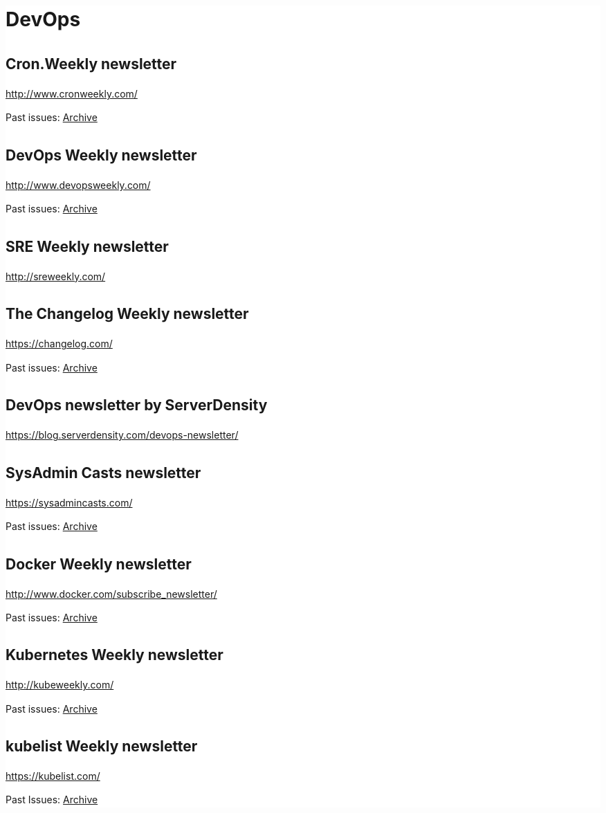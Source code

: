 # DevOps
## Cron.Weekly newsletter

http://www.cronweekly.com/

Past issues: [Archive](http://www.cronweekly.com/archives/)

## DevOps Weekly newsletter

http://www.devopsweekly.com/

Past issues: [Archive](http://www.devopsweekly.com/archive)

## SRE Weekly newsletter

http://sreweekly.com/

## The Changelog Weekly newsletter

https://changelog.com/

Past issues: [Archive](https://changelog.com/changelog/)

## DevOps newsletter by ServerDensity

https://blog.serverdensity.com/devops-newsletter/

## SysAdmin Casts newsletter

https://sysadmincasts.com/

Past issues: [Archive](https://sysadmincasts.com/episodes/)

## Docker Weekly newsletter

http://www.docker.com/subscribe_newsletter/

Past issues: [Archive](https://blog.docker.com/docker-weekly-archives/)

## Kubernetes Weekly newsletter

http://kubeweekly.com/

Past issues: [Archive](http://kubeweekly.com/)

## kubelist Weekly newsletter

https://kubelist.com/

Past Issues: [Archive](https://kubelist.com/issues)
